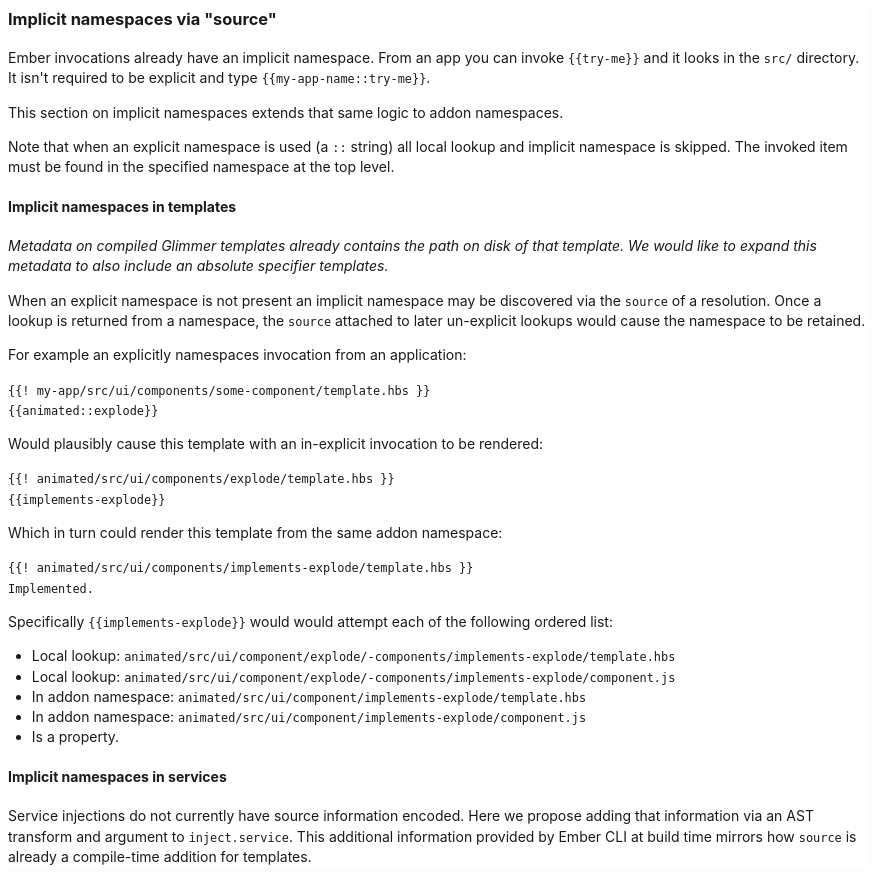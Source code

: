 ### Implicit namespaces via "source"

Ember invocations already have an implicit namespace. From an app you can invoke
`{{try-me}}` and it looks in the `src/` directory. It isn't required to be
explicit and type `{{my-app-name::try-me}}`.

This section on implicit namespaces extends that same logic to addon namespaces.

Note that when an explicit namespace is used (a `::` string) all local lookup
and implicit namespace is skipped. The invoked item must be found in the
specified namespace at the top level.

#### Implicit namespaces in templates

*Metadata on compiled Glimmer templates already contains the path on disk of
that template. We would like to expand this metadata to also include an absolute
specifier templates.*

When an explicit namespace is not present an implicit namespace may be
discovered via the `source` of a resolution. Once a lookup is returned from a
namespace, the `source` attached to later un-explicit lookups would cause the
namespace to be retained.

For example an explicitly namespaces invocation from an application:

```
{{! my-app/src/ui/components/some-component/template.hbs }}
{{animated::explode}}
```

Would plausibly cause this template with an in-explicit invocation to be
rendered:

```
{{! animated/src/ui/components/explode/template.hbs }}
{{implements-explode}}
```

Which in turn could render this template from the same addon namespace:

```
{{! animated/src/ui/components/implements-explode/template.hbs }}
Implemented.
```

Specifically `{{implements-explode}}` would would attempt each of the following
ordered list:

* Local lookup:  `animated/src/ui/component/explode/-components/implements-explode/template.hbs`
* Local lookup:  `animated/src/ui/component/explode/-components/implements-explode/component.js`
* In addon namespace:  `animated/src/ui/component/implements-explode/template.hbs`
* In addon namespace:  `animated/src/ui/component/implements-explode/component.js`
* Is a property.

#### Implicit namespaces in services

Service injections do not currently have source information encoded. Here we
propose adding that information via an AST transform and argument to
`inject.service`. This additional information provided by Ember CLI at build
time mirrors how `source` is already a compile-time addition for templates.
